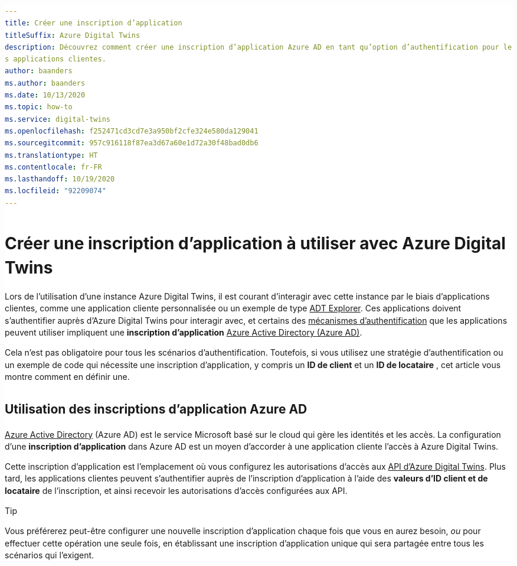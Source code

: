 ```yaml
---
title: Créer une inscription d’application
titleSuffix: Azure Digital Twins
description: Découvrez comment créer une inscription d’application Azure AD en tant qu’option d’authentification pour les applications clientes.
author: baanders
ms.author: baanders
ms.date: 10/13/2020
ms.topic: how-to
ms.service: digital-twins
ms.openlocfilehash: f252471cd3cd7e3a950bf2cfe324e580da129041
ms.sourcegitcommit: 957c916118f87ea3d67a60e1d72a30f48bad0db6
ms.translationtype: HT
ms.contentlocale: fr-FR
ms.lasthandoff: 10/19/2020
ms.locfileid: "92209074"
---
```

# <a name="create-an-app-registration-to-use-with-azure-digital-twins"></a>Créer une inscription d’application à utiliser avec Azure Digital Twins

Lors de l’utilisation d’une instance Azure Digital Twins, il est courant d’interagir avec cette instance par le biais d’applications clientes, comme une application cliente personnalisée ou un exemple de type [ADT Explorer](quickstart-adt-explorer.md). Ces applications doivent s’authentifier auprès d’Azure Digital Twins pour interagir avec, et certains des [mécanismes d’authentification](how-to-authenticate-client.md) que les applications peuvent utiliser impliquent une **inscription d’application** [Azure Active Directory (Azure AD)](../active-directory/fundamentals/active-directory-whatis.md).

Cela n’est pas obligatoire pour tous les scénarios d’authentification. Toutefois, si vous utilisez une stratégie d’authentification ou un exemple de code qui nécessite une inscription d’application, y compris un **ID de client** et un **ID de locataire** , cet article vous montre comment en définir une.

## <a name="using-azure-ad-app-registrations"></a>Utilisation des inscriptions d’application Azure AD

[Azure Active Directory](../active-directory/fundamentals/active-directory-whatis.md) (Azure AD) est le service Microsoft basé sur le cloud qui gère les identités et les accès. La configuration d’une **inscription d’application** dans Azure AD est un moyen d’accorder à une application cliente l’accès à Azure Digital Twins.

Cette inscription d’application est l’emplacement où vous configurez les autorisations d’accès aux [API d’Azure Digital Twins](how-to-use-apis-sdks.md). Plus tard, les applications clientes peuvent s’authentifier auprès de l’inscription d’application à l’aide des **valeurs d’ID client et de locataire** de l’inscription, et ainsi recevoir les autorisations d’accès configurées aux API.

>[!TIP]
> Vous préférerez peut-être configurer une nouvelle inscription d’application chaque fois que vous en aurez besoin, *ou* pour effectuer cette opération une seule fois, en établissant une inscription d’application unique qui sera partagée entre tous les scénarios qui l’exigent.
